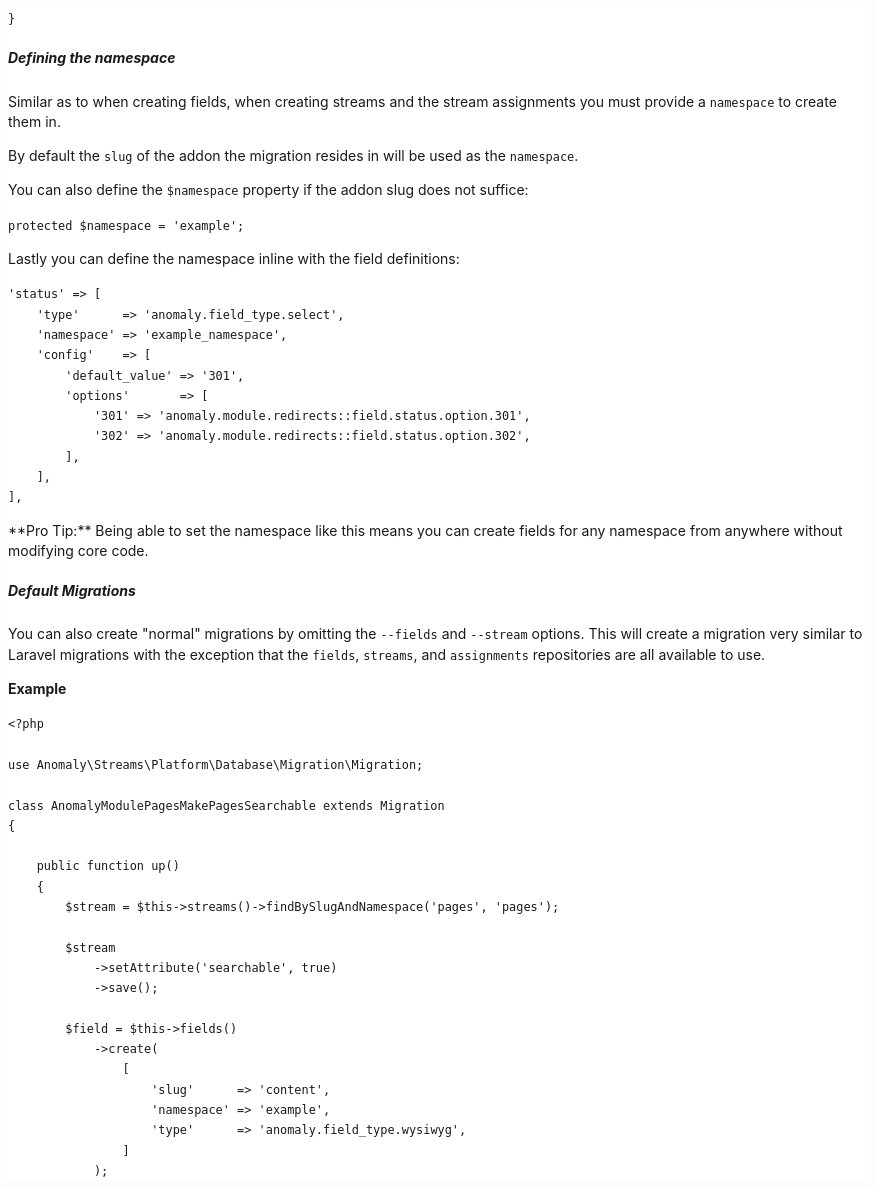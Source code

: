    }

##### Defining the namespace

Similar as to when creating fields, when creating streams and the stream assignments you must provide a `namespace` to create them in.

By default the `slug` of the addon the migration resides in will be used as the `namespace`.

You can also define the `$namespace` property if the addon slug does not suffice:

    protected $namespace = 'example';

Lastly you can define the namespace inline with the field definitions:

    'status' => [
        'type'      => 'anomaly.field_type.select',
        'namespace' => 'example_namespace',
        'config'    => [
            'default_value' => '301',
            'options'       => [
                '301' => 'anomaly.module.redirects::field.status.option.301',
                '302' => 'anomaly.module.redirects::field.status.option.302',
            ],
        ],
    ],

<div class="alert alert-primary">**Pro Tip:** Being able to set the namespace like this means you can create fields for any namespace from anywhere without modifying core code.</div>

##### Default Migrations

You can also create "normal" migrations by omitting the `--fields` and `--stream` options. This will create a migration very similar to Laravel migrations with the exception that the `fields`, `streams`, and `assignments` repositories are all available to use.

**Example**

    <?php

    use Anomaly\Streams\Platform\Database\Migration\Migration;

    class AnomalyModulePagesMakePagesSearchable extends Migration
    {

        public function up()
        {
            $stream = $this->streams()->findBySlugAndNamespace('pages', 'pages');

            $stream
                ->setAttribute('searchable', true)
                ->save();

            $field = $this->fields()
                ->create(
                    [
                        'slug'      => 'content',
                        'namespace' => 'example',
                        'type'      => 'anomaly.field_type.wysiwyg',
                    ]
                );
